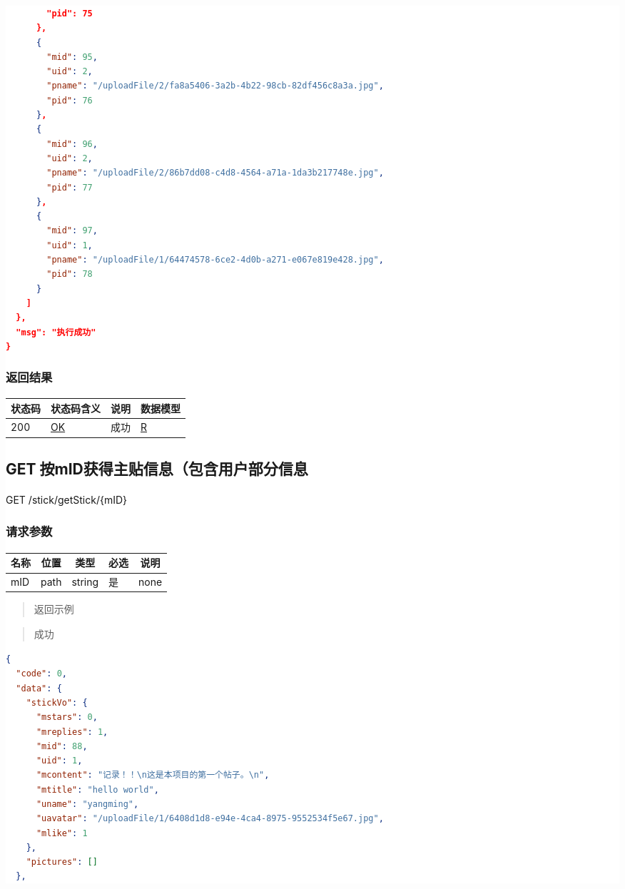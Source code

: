 ```json
        "pid": 75
      },
      {
        "mid": 95,
        "uid": 2,
        "pname": "/uploadFile/2/fa8a5406-3a2b-4b22-98cb-82df456c8a3a.jpg",
        "pid": 76
      },
      {
        "mid": 96,
        "uid": 2,
        "pname": "/uploadFile/2/86b7dd08-c4d8-4564-a71a-1da3b217748e.jpg",
        "pid": 77
      },
      {
        "mid": 97,
        "uid": 1,
        "pname": "/uploadFile/1/64474578-6ce2-4d0b-a271-e067e819e428.jpg",
        "pid": 78
      }
    ]
  },
  "msg": "执行成功"
}
```

### 返回结果

|状态码|状态码含义|说明|数据模型|
|---|---|---|---|
|200|[OK](https://tools.ietf.org/html/rfc7231#section-6.3.1)|成功|[R](#schemar)|

## GET 按mID获得主贴信息（包含用户部分信息

GET /stick/getStick/{mID}

### 请求参数

|名称|位置|类型|必选|说明|
|---|---|---|---|---|
|mID|path|string| 是 |none|

> 返回示例

> 成功

```json
{
  "code": 0,
  "data": {
    "stickVo": {
      "mstars": 0,
      "mreplies": 1,
      "mid": 88,
      "uid": 1,
      "mcontent": "记录！！\n这是本项目的第一个帖子。\n",
      "mtitle": "hello world",
      "uname": "yangming",
      "uavatar": "/uploadFile/1/6408d1d8-e94e-4ca4-8975-9552534f5e67.jpg",
      "mlike": 1
    },
    "pictures": []
  },
```